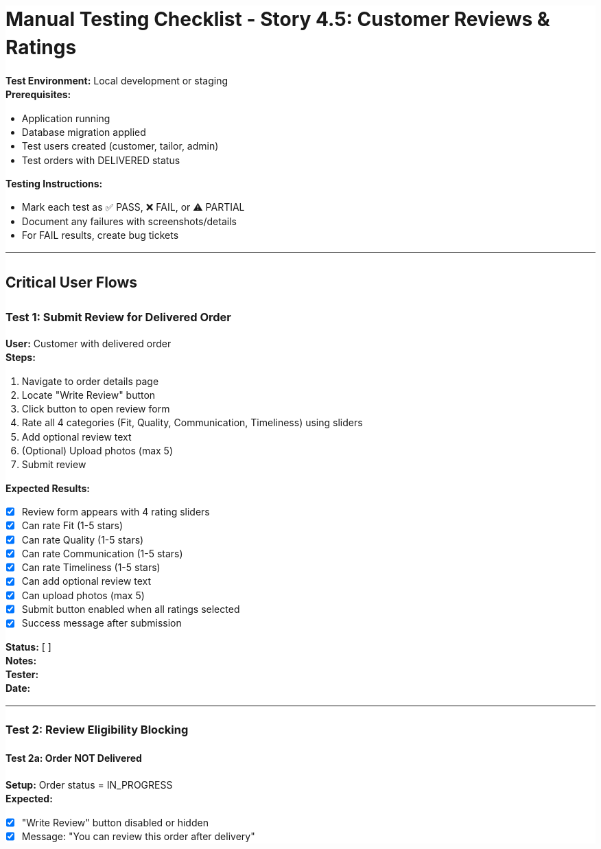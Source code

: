 # Manual Testing Checklist - Story 4.5: Customer Reviews & Ratings

**Test Environment:** Local development or staging  
**Prerequisites:** 
- Application running
- Database migration applied
- Test users created (customer, tailor, admin)
- Test orders with DELIVERED status

**Testing Instructions:**
- Mark each test as ✅ PASS, ❌ FAIL, or ⚠️ PARTIAL
- Document any failures with screenshots/details
- For FAIL results, create bug tickets

---

## Critical User Flows

### Test 1: Submit Review for Delivered Order
**User:** Customer with delivered order  
**Steps:**
1. Navigate to order details page
2. Locate "Write Review" button
3. Click button to open review form
4. Rate all 4 categories (Fit, Quality, Communication, Timeliness) using sliders
5. Add optional review text
6. (Optional) Upload photos (max 5)
7. Submit review

**Expected Results:**
- [x] Review form appears with 4 rating sliders
- [x] Can rate Fit (1-5 stars)
- [x] Can rate Quality (1-5 stars)
- [x] Can rate Communication (1-5 stars)
- [x] Can rate Timeliness (1-5 stars)
- [x] Can add optional review text
- [x] Can upload photos (max 5)
- [x] Submit button enabled when all ratings selected
- [x] Success message after submission

**Status:** [ ]  
**Notes:**  
**Tester:**  
**Date:**

---

### Test 2: Review Eligibility Blocking

#### Test 2a: Order NOT Delivered
**Setup:** Order status = IN_PROGRESS  
**Expected:**
- [x] "Write Review" button disabled or hidden
- [x] Message: "You can review this order after delivery"
